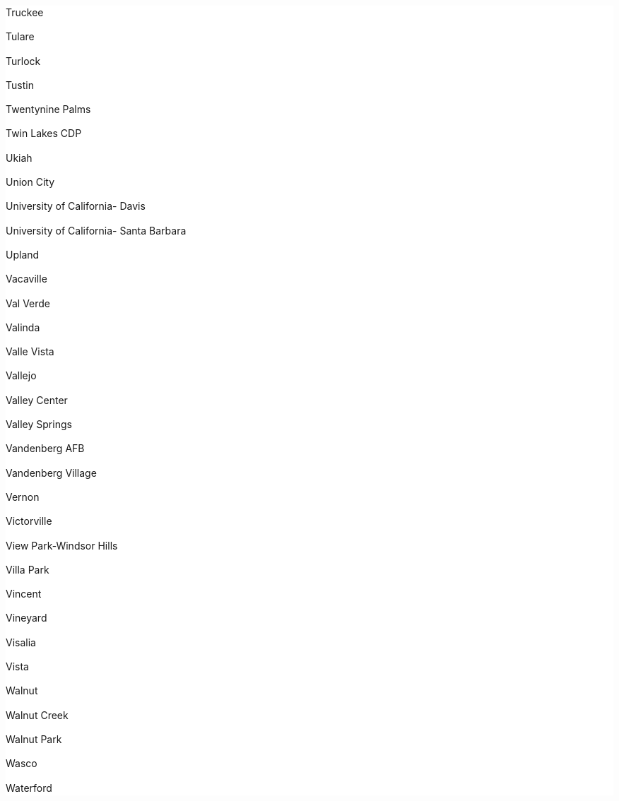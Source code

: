 Truckee

Tulare

Turlock

Tustin

Twentynine Palms

Twin Lakes CDP

Ukiah

Union City

University of California- Davis

University of California- Santa Barbara

Upland

Vacaville

Val Verde

Valinda

Valle Vista

Vallejo

Valley Center

Valley Springs

Vandenberg AFB

Vandenberg Village

Vernon

Victorville

View Park-Windsor Hills

Villa Park

Vincent

Vineyard

Visalia

Vista

Walnut

Walnut Creek

Walnut Park

Wasco

Waterford
